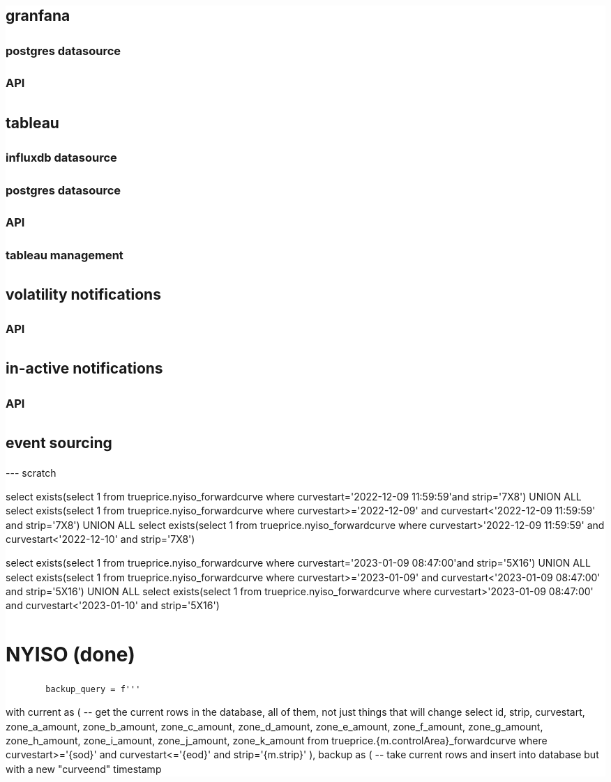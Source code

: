 ## granfana
### postgres datasource
### API

## tableau
### influxdb datasource
### postgres datasource
### API
### tableau management

## volatility notifications
### API
## in-active notifications
### API

## event sourcing






--- scratch

select exists(select 1 from trueprice.nyiso_forwardcurve where curvestart='2022-12-09 11:59:59'and strip='7X8')
UNION ALL
select exists(select 1 from trueprice.nyiso_forwardcurve where curvestart>='2022-12-09' and curvestart<'2022-12-09 11:59:59' and strip='7X8')
UNION ALL
select exists(select 1 from trueprice.nyiso_forwardcurve where curvestart>'2022-12-09 11:59:59' and curvestart<'2022-12-10' and strip='7X8')


select exists(select 1 from trueprice.nyiso_forwardcurve where curvestart='2023-01-09 08:47:00'and strip='5X16')
UNION ALL
select exists(select 1 from trueprice.nyiso_forwardcurve where curvestart>='2023-01-09' and curvestart<'2023-01-09 08:47:00' and strip='5X16')
UNION ALL
select exists(select 1 from trueprice.nyiso_forwardcurve where curvestart>'2023-01-09 08:47:00' and curvestart<'2023-01-10' and strip='5X16')


# NYISO (done)
            backup_query = f'''
with current as (
    -- get the current rows in the database, all of them, not just things that will change
    select id, strip, curvestart, zone_a_amount, zone_b_amount, zone_c_amount, zone_d_amount, zone_e_amount, zone_f_amount, zone_g_amount, zone_h_amount, zone_i_amount, zone_j_amount, zone_k_amount from trueprice.{m.controlArea}_forwardcurve where curvestart>='{sod}' and curvestart<='{eod}' and strip='{m.strip}'
),
backup as (
    -- take current rows and insert into database but with a new "curveend" timestamp